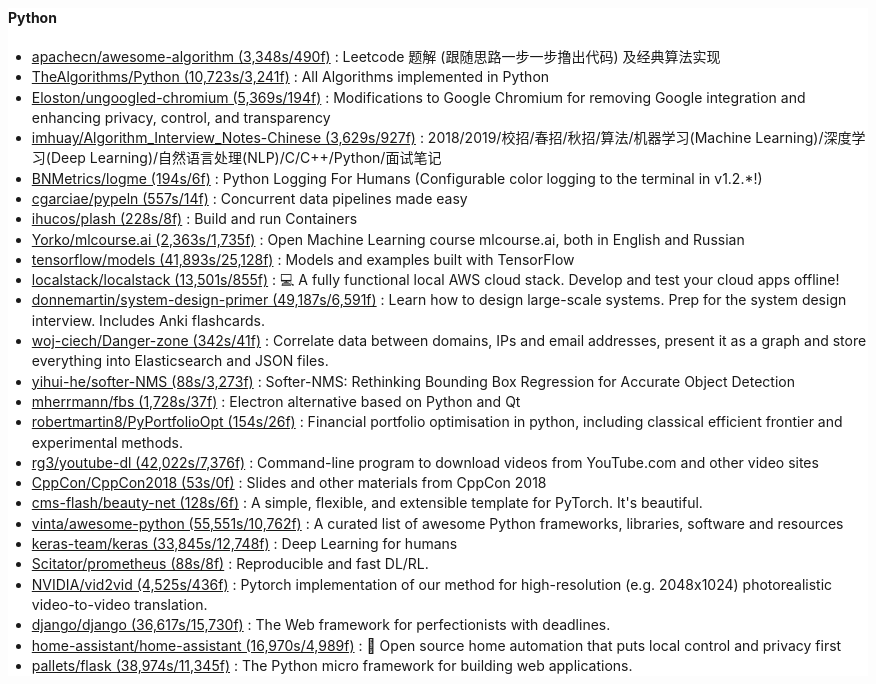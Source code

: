 #### Python
* [apachecn/awesome-algorithm (3,348s/490f)](https://github.com/apachecn/awesome-algorithm) : Leetcode 题解 (跟随思路一步一步撸出代码) 及经典算法实现
* [TheAlgorithms/Python (10,723s/3,241f)](https://github.com/TheAlgorithms/Python) : All Algorithms implemented in Python
* [Eloston/ungoogled-chromium (5,369s/194f)](https://github.com/Eloston/ungoogled-chromium) : Modifications to Google Chromium for removing Google integration and enhancing privacy, control, and transparency
* [imhuay/Algorithm_Interview_Notes-Chinese (3,629s/927f)](https://github.com/imhuay/Algorithm_Interview_Notes-Chinese) : 2018/2019/校招/春招/秋招/算法/机器学习(Machine Learning)/深度学习(Deep Learning)/自然语言处理(NLP)/C/C++/Python/面试笔记
* [BNMetrics/logme (194s/6f)](https://github.com/BNMetrics/logme) : Python Logging For Humans (Configurable color logging to the terminal in v1.2.*!)
* [cgarciae/pypeln (557s/14f)](https://github.com/cgarciae/pypeln) : Concurrent data pipelines made easy
* [ihucos/plash (228s/8f)](https://github.com/ihucos/plash) : Build and run Containers
* [Yorko/mlcourse.ai (2,363s/1,735f)](https://github.com/Yorko/mlcourse.ai) : Open Machine Learning course mlcourse.ai, both in English and Russian
* [tensorflow/models (41,893s/25,128f)](https://github.com/tensorflow/models) : Models and examples built with TensorFlow
* [localstack/localstack (13,501s/855f)](https://github.com/localstack/localstack) : 💻 A fully functional local AWS cloud stack. Develop and test your cloud apps offline!
* [donnemartin/system-design-primer (49,187s/6,591f)](https://github.com/donnemartin/system-design-primer) : Learn how to design large-scale systems. Prep for the system design interview. Includes Anki flashcards.
* [woj-ciech/Danger-zone (342s/41f)](https://github.com/woj-ciech/Danger-zone) : Correlate data between domains, IPs and email addresses, present it as a graph and store everything into Elasticsearch and JSON files.
* [yihui-he/softer-NMS (88s/3,273f)](https://github.com/yihui-he/softer-NMS) : Softer-NMS: Rethinking Bounding Box Regression for Accurate Object Detection
* [mherrmann/fbs (1,728s/37f)](https://github.com/mherrmann/fbs) : Electron alternative based on Python and Qt
* [robertmartin8/PyPortfolioOpt (154s/26f)](https://github.com/robertmartin8/PyPortfolioOpt) : Financial portfolio optimisation in python, including classical efficient frontier and experimental methods.
* [rg3/youtube-dl (42,022s/7,376f)](https://github.com/rg3/youtube-dl) : Command-line program to download videos from YouTube.com and other video sites
* [CppCon/CppCon2018 (53s/0f)](https://github.com/CppCon/CppCon2018) : Slides and other materials from CppCon 2018
* [cms-flash/beauty-net (128s/6f)](https://github.com/cms-flash/beauty-net) : A simple, flexible, and extensible template for PyTorch. It's beautiful.
* [vinta/awesome-python (55,551s/10,762f)](https://github.com/vinta/awesome-python) : A curated list of awesome Python frameworks, libraries, software and resources
* [keras-team/keras (33,845s/12,748f)](https://github.com/keras-team/keras) : Deep Learning for humans
* [Scitator/prometheus (88s/8f)](https://github.com/Scitator/prometheus) : Reproducible and fast DL/RL.
* [NVIDIA/vid2vid (4,525s/436f)](https://github.com/NVIDIA/vid2vid) : Pytorch implementation of our method for high-resolution (e.g. 2048x1024) photorealistic video-to-video translation.
* [django/django (36,617s/15,730f)](https://github.com/django/django) : The Web framework for perfectionists with deadlines.
* [home-assistant/home-assistant (16,970s/4,989f)](https://github.com/home-assistant/home-assistant) : 🏡 Open source home automation that puts local control and privacy first
* [pallets/flask (38,974s/11,345f)](https://github.com/pallets/flask) : The Python micro framework for building web applications.
